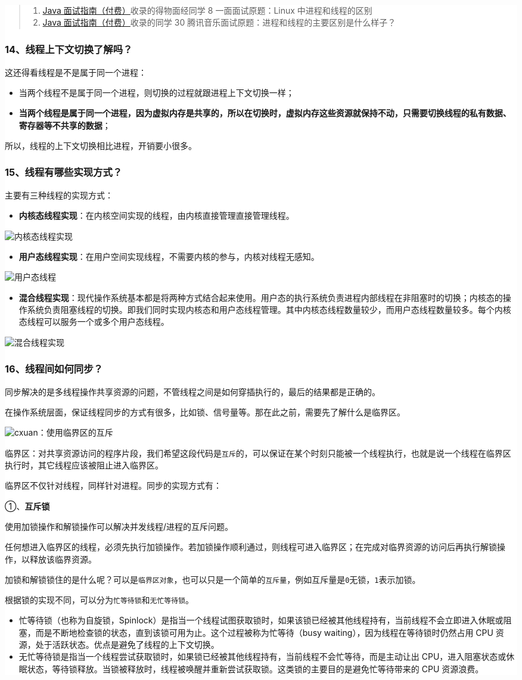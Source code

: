 > 1. [Java 面试指南（付费）](https://javabetter.cn/zhishixingqiu/mianshi.html)收录的得物面经同学 8 一面面试原题：Linux 中进程和线程的区别
> 2. [Java 面试指南（付费）](https://javabetter.cn/zhishixingqiu/mianshi.html)收录的同学 30 腾讯音乐面试原题：进程和线程的主要区别是什么样子？

### 14、线程上下文切换了解吗？

这还得看线程是不是属于同⼀个进程：

- 当两个线程不是属于同⼀个进程，则切换的过程就跟进程上下⽂切换⼀样；

- **当两个线程是属于同⼀个进程，因为虚拟内存是共享的，所以在切换时，虚拟内存这些资源就保持不动，只需要切换线程的私有数据、寄存器等不共享的数据**；

所以，线程的上下⽂切换相⽐进程，开销要⼩很多。

### 15、线程有哪些实现方式？

主要有三种线程的实现⽅式：

- **内核态线程实现**：在内核空间实现的线程，由内核直接管理直接管理线程。

![内核态线程实现](https://cdn.tobebetterjavaer.com/tobebetterjavaer/images/sidebar/sanfene/os-30b84285-8027-4720-b50b-3b0fb18c756f.png)

- **⽤户态线程实现**：在⽤户空间实现线程，不需要内核的参与，内核对线程无感知。

![用户态线程](https://cdn.tobebetterjavaer.com/tobebetterjavaer/images/sidebar/sanfene/os-57886181-56fe-42bf-85e1-4d062455788a.png)

- **混合线程实现**：现代操作系统基本都是将两种方式结合起来使用。用户态的执行系统负责进程内部线程在非阻塞时的切换；内核态的操作系统负责阻塞线程的切换。即我们同时实现内核态和用户态线程管理。其中内核态线程数量较少，而用户态线程数量较多。每个内核态线程可以服务一个或多个用户态线程。

![混合线程实现](https://cdn.tobebetterjavaer.com/tobebetterjavaer/images/sidebar/sanfene/os-1597d159-1b07-48ae-ac86-7e9b9cb85876.png)

### 16、线程间如何同步？

同步解决的是多线程操作共享资源的问题，不管线程之间是如何穿插执行的，最后的结果都是正确的。

在操作系统层面，保证线程同步的方式有很多，比如锁、信号量等。那在此之前，需要先了解什么是临界区。

![cxuan：使用临界区的互斥](https://cdn.tobebetterjavaer.com/stutymore/javathread-20241008102844.png)

临界区：对共享资源访问的程序片段，我们希望这段代码是`互斥`的，可以保证在某个时刻只能被一个线程执行，也就是说一个线程在临界区执行时，其它线程应该被阻止进入临界区。

临界区不仅针对线程，同样针对进程。同步的实现方式有：

①、**互斥锁**

使⽤加锁操作和解锁操作可以解决并发线程/进程的互斥问题。

任何想进⼊临界区的线程，必须先执⾏加锁操作。若加锁操作顺利通过，则线程可进⼊临界区；在完成对临界资源的访问后再执⾏解锁操作，以释放该临界资源。

加锁和解锁锁住的是什么呢？可以是`临界区对象`，也可以只是一个简单的`互斥量`，例如互斥量是`0`无锁，`1`表示加锁。

根据锁的实现不同，可以分为`忙等待锁`和`⽆忙等待锁`。

- 忙等待锁（也称为自旋锁，Spinlock）是指当一个线程试图获取锁时，如果该锁已经被其他线程持有，当前线程不会立即进入休眠或阻塞，而是不断地检查锁的状态，直到该锁可用为止。这个过程被称为忙等待（busy waiting），因为线程在等待锁时仍然占用 CPU 资源，处于活跃状态。优点是避免了线程的上下文切换。
- 无忙等待锁是指当一个线程尝试获取锁时，如果锁已经被其他线程持有，当前线程不会忙等待，而是主动让出 CPU，进入阻塞状态或休眠状态，等待锁释放。当锁被释放时，线程被唤醒并重新尝试获取锁。这类锁的主要目的是避免忙等待带来的 CPU 资源浪费。
